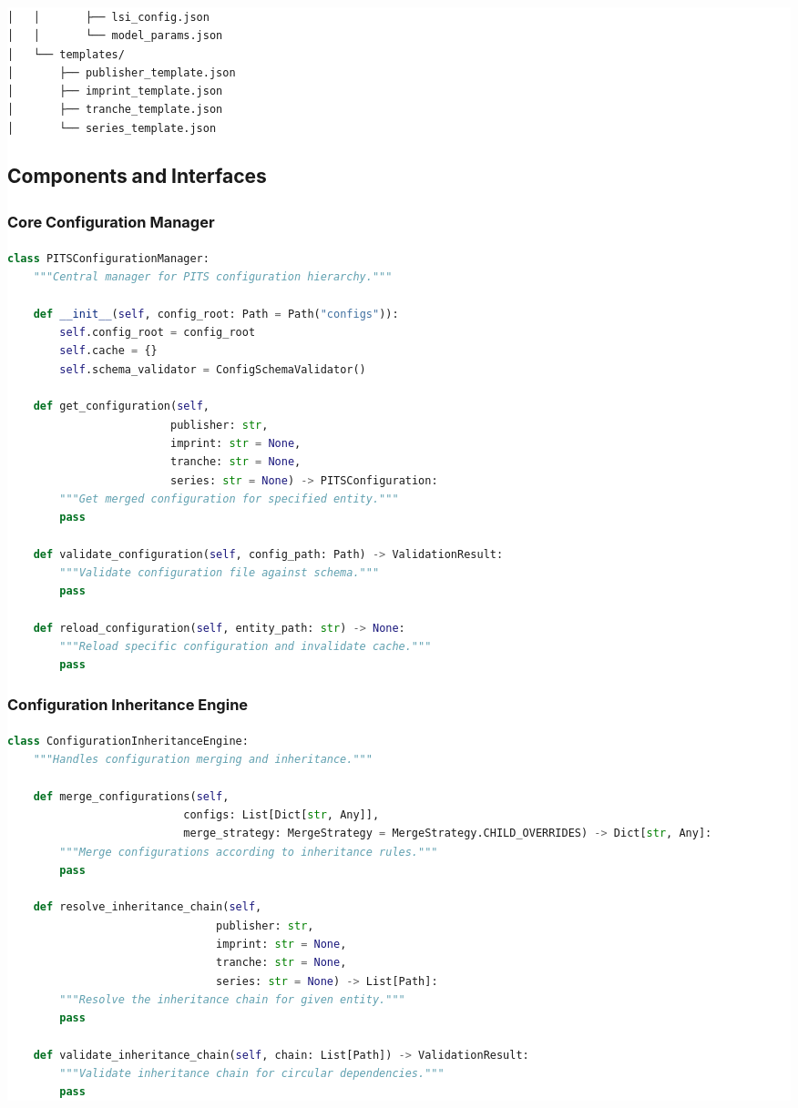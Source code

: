 ```
│   │       ├── lsi_config.json
│   │       └── model_params.json
│   └── templates/
│       ├── publisher_template.json
│       ├── imprint_template.json
│       ├── tranche_template.json
│       └── series_template.json
```

## Components and Interfaces

### Core Configuration Manager

```python
class PITSConfigurationManager:
    """Central manager for PITS configuration hierarchy."""
    
    def __init__(self, config_root: Path = Path("configs")):
        self.config_root = config_root
        self.cache = {}
        self.schema_validator = ConfigSchemaValidator()
    
    def get_configuration(self, 
                         publisher: str, 
                         imprint: str = None, 
                         tranche: str = None, 
                         series: str = None) -> PITSConfiguration:
        """Get merged configuration for specified entity."""
        pass
    
    def validate_configuration(self, config_path: Path) -> ValidationResult:
        """Validate configuration file against schema."""
        pass
    
    def reload_configuration(self, entity_path: str) -> None:
        """Reload specific configuration and invalidate cache."""
        pass
```

### Configuration Inheritance Engine

```python
class ConfigurationInheritanceEngine:
    """Handles configuration merging and inheritance."""
    
    def merge_configurations(self, 
                           configs: List[Dict[str, Any]], 
                           merge_strategy: MergeStrategy = MergeStrategy.CHILD_OVERRIDES) -> Dict[str, Any]:
        """Merge configurations according to inheritance rules."""
        pass
    
    def resolve_inheritance_chain(self, 
                                publisher: str, 
                                imprint: str = None, 
                                tranche: str = None, 
                                series: str = None) -> List[Path]:
        """Resolve the inheritance chain for given entity."""
        pass
    
    def validate_inheritance_chain(self, chain: List[Path]) -> ValidationResult:
        """Validate inheritance chain for circular dependencies."""
        pass
```